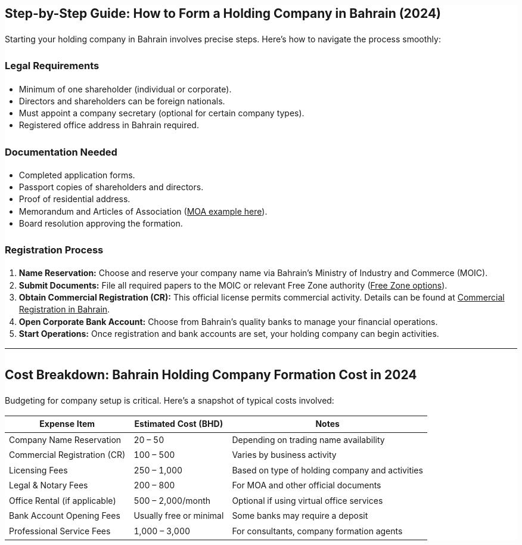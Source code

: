 
## Step-by-Step Guide: How to Form a Holding Company in Bahrain (2024)

Starting your holding company in Bahrain involves precise steps. Here’s how to navigate the process smoothly:

### Legal Requirements  
- Minimum of one shareholder (individual or corporate).  
- Directors and shareholders can be foreign nationals.  
- Must appoint a company secretary (optional for certain company types).  
- Registered office address in Bahrain required.

### Documentation Needed  
- Completed application forms.  
- Passport copies of shareholders and directors.  
- Proof of residential address.  
- Memorandum and Articles of Association ([MOA example here](https://keylinkbh.com/memorandum-of-association-in-bahrain/)).  
- Board resolution approving the formation.

### Registration Process  
1. **Name Reservation:** Choose and reserve your company name via Bahrain’s Ministry of Industry and Commerce (MOIC).  
2. **Submit Documents:** File all required papers to the MOIC or relevant Free Zone authority ([Free Zone options](https://keylinkbh.com/free-zone-in-bahrain/)).  
3. **Obtain Commercial Registration (CR):** This official license permits commercial activity. Details can be found at [Commercial Registration in Bahrain](https://keylinkbh.com/commercial-registration-in-bahrain/).  
4. **Open Corporate Bank Account:** Choose from Bahrain’s quality banks to manage your financial operations.  
5. **Start Operations:** Once registration and bank accounts are set, your holding company can begin activities.

---

## Cost Breakdown: Bahrain Holding Company Formation Cost in 2024

Budgeting for company setup is critical. Here’s a snapshot of typical costs involved:

| Expense Item                         | Estimated Cost (BHD)              | Notes                                         |
|------------------------------------|---------------------------------|-----------------------------------------------|
| Company Name Reservation            | 20 – 50                        | Depending on trading name availability       |
| Commercial Registration (CR)        | 100 – 500                      | Varies by business activity                   |
| Licensing Fees                     | 250 – 1,000                    | Based on type of holding company and activities |
| Legal & Notary Fees                | 200 – 800                      | For MOA and other official documents          |
| Office Rental (if applicable)     | 500 – 2,000/month              | Optional if using virtual office services      |
| Bank Account Opening Fees         | Usually free or minimal        | Some banks may require a deposit               |
| Professional Service Fees         | 1,000 – 3,000                  | For consultants, company formation agents     |
